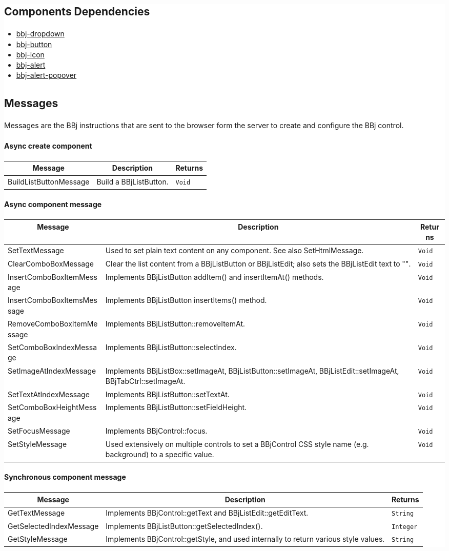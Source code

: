 ## Components Dependencies

- [bbj-dropdown](web-components/bbj-dropdown.md)
- [bbj-button](web-components/bbj-button.md)
- [bbj-icon](web-components/bbj-icon.md)
- [bbj-alert](web-components/bbj-alert.md)
- [bbj-alert-popover](web-components/bbj-alert-popover.md)


## Messages

Messages are the BBj instructions that are sent to the browser form the server to create and configure the BBj control.

#### **Async create component**

| Message                | Description            | Returns  |
| ---------------------- | ---------------------- | -------- |
| BuildListButtonMessage | Build a BBjListButton. | ``Void`` |


#### **Async component message**

| Message                    | Description                                                                                                     | Returns  |
| -------------------------- | --------------------------------------------------------------------------------------------------------------- | -------- |
| SetTextMessage             | Used to set plain text content on any component. See also SetHtmlMessage.                                       | ``Void`` |
| ClearComboBoxMessage       | Clear the list content from a BBjListButton or BBjListEdit; also sets the BBjListEdit text to "".               | ``Void`` |
| InsertComboBoxItemMessage  | Implements BBjListButton addItem() and insertItemAt() methods.                                                  | ``Void`` |
| InsertComboBoxItemsMessage | Implements BBjListButton insertItems() method.                                                                  | ``Void`` |
| RemoveComboBoxItemMessage  | Implements BBjListButton::removeItemAt.                                                                         | ``Void`` |
| SetComboBoxIndexMessage    | Implements BBjListButton::selectIndex.                                                                          | ``Void`` |
| SetImageAtIndexMessage     | Implements BBjListBox::setImageAt, BBjListButton::setImageAt, BBjListEdit::setImageAt, BBjTabCtrl::setImageAt.  | ``Void`` |
| SetTextAtIndexMessage      | Implements BBjListButton::setTextAt.                                                                            | ``Void`` |
| SetComboBoxHeightMessage   | Implements BBjListButton::setFieldHeight.                                                                       | ``Void`` |
| SetFocusMessage            | Implements BBjControl::focus.                                                                                   | ``Void`` |
| SetStyleMessage            | Used extensively on multiple controls to set a BBjControl CSS style name (e.g. background) to a specific value. | ``Void`` |


#### **Synchronous component message**

| Message                 | Description                                                                          | Returns     |
| ----------------------- | ------------------------------------------------------------------------------------ | ----------- |
| GetTextMessage          | Implements BBjControl::getText and BBjListEdit::getEditText.                         | ``String``  |
| GetSelectedIndexMessage | Implements BBjListButton::getSelectedIndex().                                        | ``Integer`` |
| GetStyleMessage         | Implements BBjControl::getStyle, and used internally to return various style values. | ``String``  |
